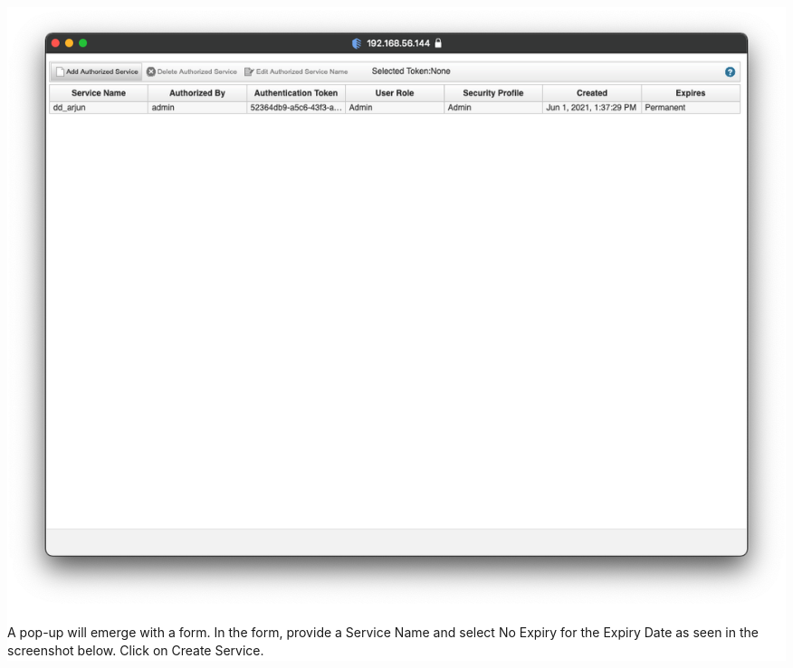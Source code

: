 ![QRadar list of authorized services](/assets/images/qradar_api_token_2.png)

A pop-up will emerge with a form. In the form, provide a Service Name and select No Expiry for the Expiry Date as seen in the screenshot below. Click on Create Service. 
